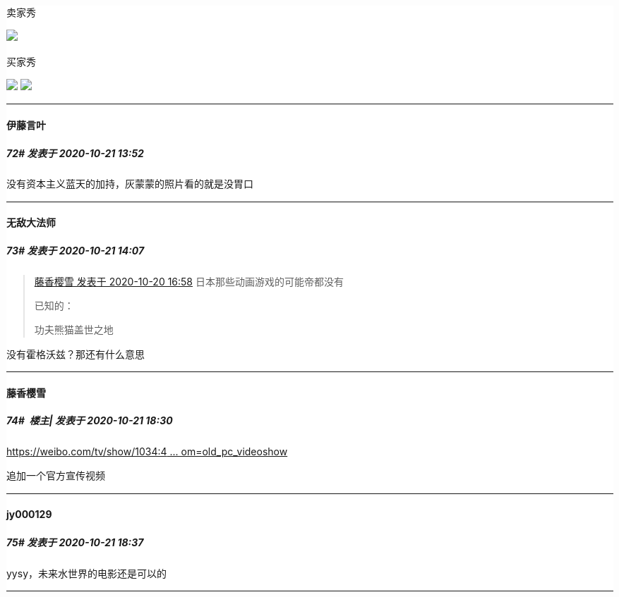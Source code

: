 卖家秀

<img src="http://wx4.sinaimg.cn/large/7f47ee36ly1gjwpcsbcqbj21hc0u04bd.jpg" referrerpolicy="no-referrer">


买家秀

<img src="http://wx1.sinaimg.cn/large/7f47ee36ly1gjwpcs2mqtj21hc0u0tj2.jpg" referrerpolicy="no-referrer">
<img src="http://wx3.sinaimg.cn/large/7f47ee36ly1gjwpcse19pj21hc0u0tmp.jpg" referrerpolicy="no-referrer">


-----

####  伊藤言叶  
##### 72#       发表于 2020-10-21 13:52


没有资本主义蓝天的加持，灰蒙蒙的照片看的就是没胃口


-----

####  无敌大法师  
##### 73#       发表于 2020-10-21 14:07


<blockquote><a href="httphttps://bbs.saraba1st.com/2b/forum.php?mod=redirect&amp;goto=findpost&amp;pid=49103412&amp;ptid=1965949" target="_blank">藤香樱雪 发表于 2020-10-20 16:58</a>
日本那些动画游戏的可能帝都没有

已知的：

功夫熊猫盖世之地</blockquote>
没有霍格沃兹？那还有什么意思


-----

####  藤香樱雪  
##### 74#         楼主| 发表于 2020-10-21 18:30


[https://weibo.com/tv/show/1034:4 ... om=old_pc_videoshow](https://weibo.com/tv/show/1034:4562169442795528?from=old_pc_videoshow)


追加一个官方宣传视频


-----

####  jy000129  
##### 75#       发表于 2020-10-21 18:37


yysy，未来水世界的电影还是可以的


-----
